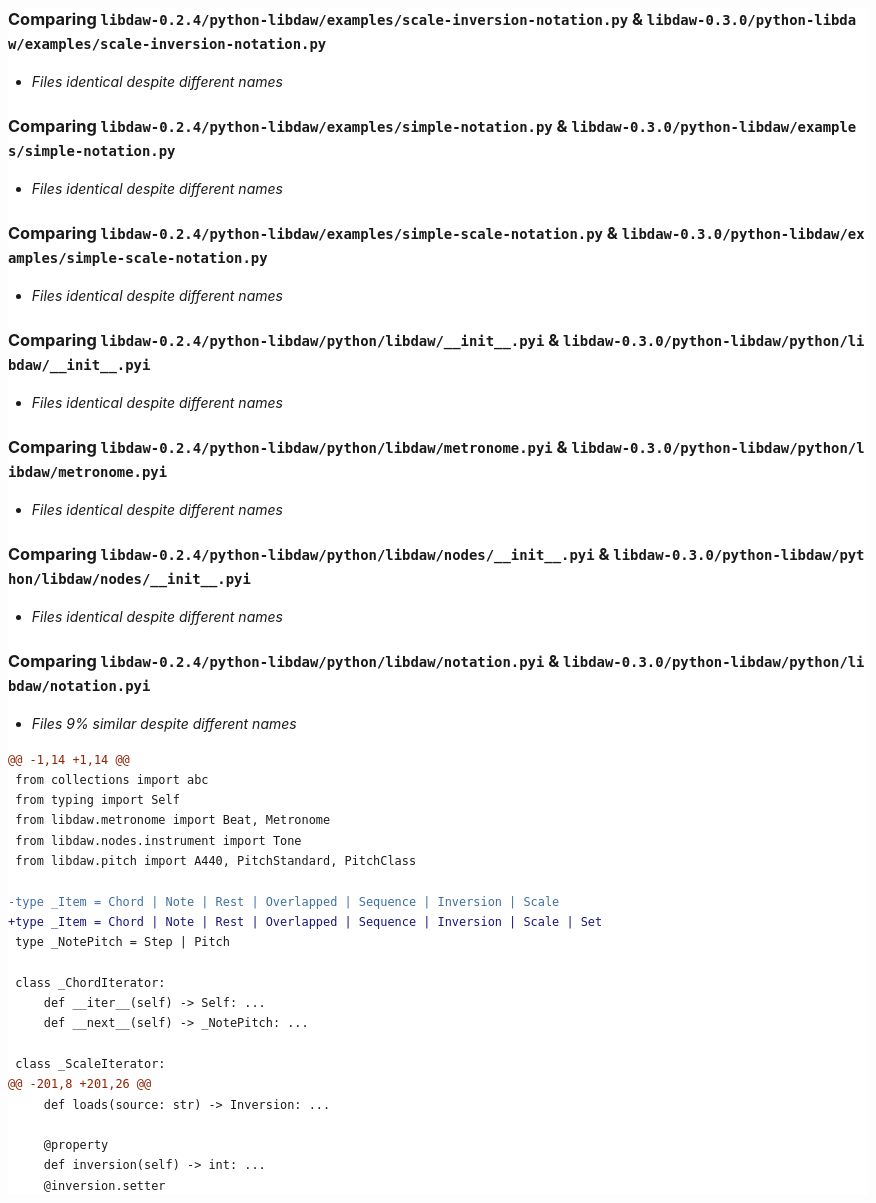 ### Comparing `libdaw-0.2.4/python-libdaw/examples/scale-inversion-notation.py` & `libdaw-0.3.0/python-libdaw/examples/scale-inversion-notation.py`

 * *Files identical despite different names*

### Comparing `libdaw-0.2.4/python-libdaw/examples/simple-notation.py` & `libdaw-0.3.0/python-libdaw/examples/simple-notation.py`

 * *Files identical despite different names*

### Comparing `libdaw-0.2.4/python-libdaw/examples/simple-scale-notation.py` & `libdaw-0.3.0/python-libdaw/examples/simple-scale-notation.py`

 * *Files identical despite different names*

### Comparing `libdaw-0.2.4/python-libdaw/python/libdaw/__init__.pyi` & `libdaw-0.3.0/python-libdaw/python/libdaw/__init__.pyi`

 * *Files identical despite different names*

### Comparing `libdaw-0.2.4/python-libdaw/python/libdaw/metronome.pyi` & `libdaw-0.3.0/python-libdaw/python/libdaw/metronome.pyi`

 * *Files identical despite different names*

### Comparing `libdaw-0.2.4/python-libdaw/python/libdaw/nodes/__init__.pyi` & `libdaw-0.3.0/python-libdaw/python/libdaw/nodes/__init__.pyi`

 * *Files identical despite different names*

### Comparing `libdaw-0.2.4/python-libdaw/python/libdaw/notation.pyi` & `libdaw-0.3.0/python-libdaw/python/libdaw/notation.pyi`

 * *Files 9% similar despite different names*

```diff
@@ -1,14 +1,14 @@
 from collections import abc
 from typing import Self
 from libdaw.metronome import Beat, Metronome
 from libdaw.nodes.instrument import Tone
 from libdaw.pitch import A440, PitchStandard, PitchClass
 
-type _Item = Chord | Note | Rest | Overlapped | Sequence | Inversion | Scale
+type _Item = Chord | Note | Rest | Overlapped | Sequence | Inversion | Scale | Set
 type _NotePitch = Step | Pitch
 
 class _ChordIterator:
     def __iter__(self) -> Self: ...
     def __next__(self) -> _NotePitch: ...
 
 class _ScaleIterator:
@@ -201,8 +201,26 @@
     def loads(source: str) -> Inversion: ...
 
     @property
     def inversion(self) -> int: ...
     @inversion.setter
```